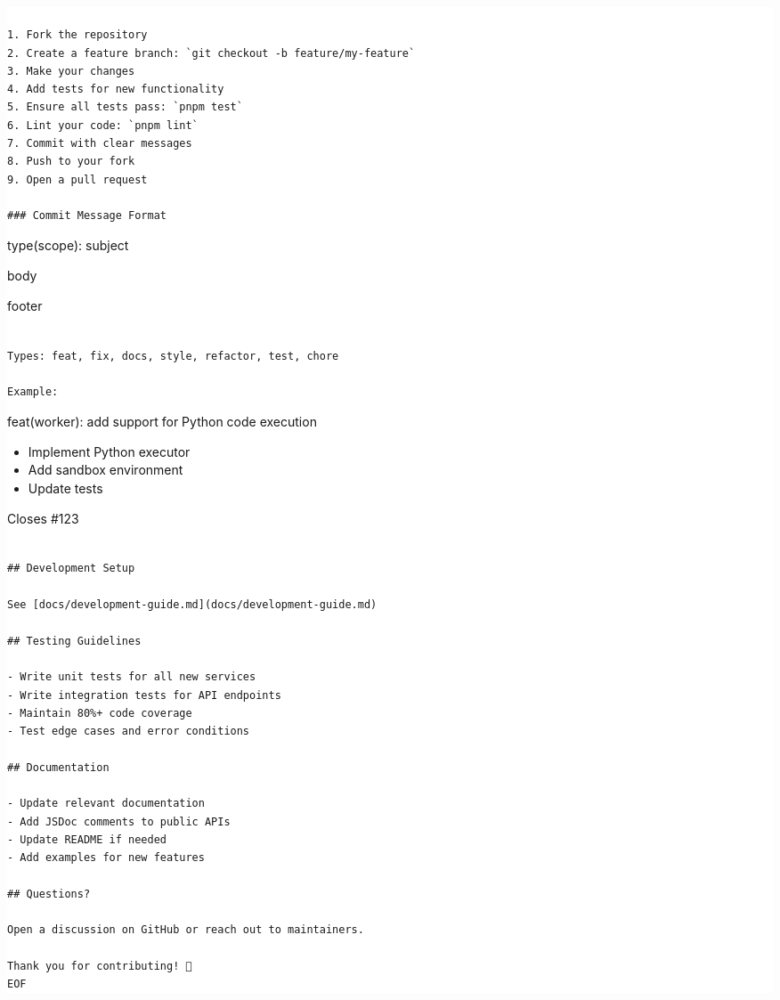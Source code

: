 ```

1. Fork the repository
2. Create a feature branch: `git checkout -b feature/my-feature`
3. Make your changes
4. Add tests for new functionality
5. Ensure all tests pass: `pnpm test`
6. Lint your code: `pnpm lint`
7. Commit with clear messages
8. Push to your fork
9. Open a pull request

### Commit Message Format

```
type(scope): subject

body

footer
```

Types: feat, fix, docs, style, refactor, test, chore

Example:
```
feat(worker): add support for Python code execution

- Implement Python executor
- Add sandbox environment
- Update tests

Closes #123
```

## Development Setup

See [docs/development-guide.md](docs/development-guide.md)

## Testing Guidelines

- Write unit tests for all new services
- Write integration tests for API endpoints
- Maintain 80%+ code coverage
- Test edge cases and error conditions

## Documentation

- Update relevant documentation
- Add JSDoc comments to public APIs
- Update README if needed
- Add examples for new features

## Questions?

Open a discussion on GitHub or reach out to maintainers.

Thank you for contributing! 🎉
EOF
```

